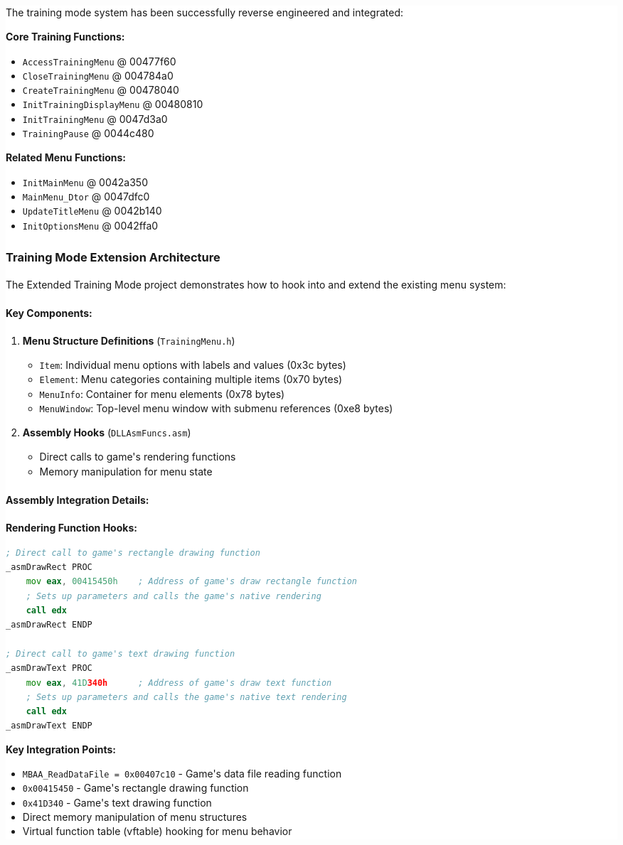The training mode system has been successfully reverse engineered and integrated:

**Core Training Functions:**
- `AccessTrainingMenu` @ 00477f60
- `CloseTrainingMenu` @ 004784a0  
- `CreateTrainingMenu` @ 00478040
- `InitTrainingDisplayMenu` @ 00480810
- `InitTrainingMenu` @ 0047d3a0
- `TrainingPause` @ 0044c480

**Related Menu Functions:**
- `InitMainMenu` @ 0042a350
- `MainMenu_Dtor` @ 0047dfc0
- `UpdateTitleMenu` @ 0042b140
- `InitOptionsMenu` @ 0042ffa0

### Training Mode Extension Architecture

The Extended Training Mode project demonstrates how to hook into and extend the existing menu system:

#### Key Components:
1. **Menu Structure Definitions** (`TrainingMenu.h`)
   - `Item`: Individual menu options with labels and values (0x3c bytes)
   - `Element`: Menu categories containing multiple items (0x70 bytes)
   - `MenuInfo`: Container for menu elements (0x78 bytes)
   - `MenuWindow`: Top-level menu window with submenu references (0xe8 bytes)

2. **Assembly Hooks** (`DLLAsmFuncs.asm`)
   - Direct calls to game's rendering functions
   - Memory manipulation for menu state

#### Assembly Integration Details:

**Rendering Function Hooks:**
```asm
; Direct call to game's rectangle drawing function
_asmDrawRect PROC
    mov eax, 00415450h    ; Address of game's draw rectangle function
    ; Sets up parameters and calls the game's native rendering
    call edx
_asmDrawRect ENDP

; Direct call to game's text drawing function  
_asmDrawText PROC
    mov eax, 41D340h      ; Address of game's draw text function
    ; Sets up parameters and calls the game's native text rendering
    call edx
_asmDrawText ENDP
```

**Key Integration Points:**
- `MBAA_ReadDataFile = 0x00407c10` - Game's data file reading function
- `0x00415450` - Game's rectangle drawing function
- `0x41D340` - Game's text drawing function
- Direct memory manipulation of menu structures
- Virtual function table (vftable) hooking for menu behavior
